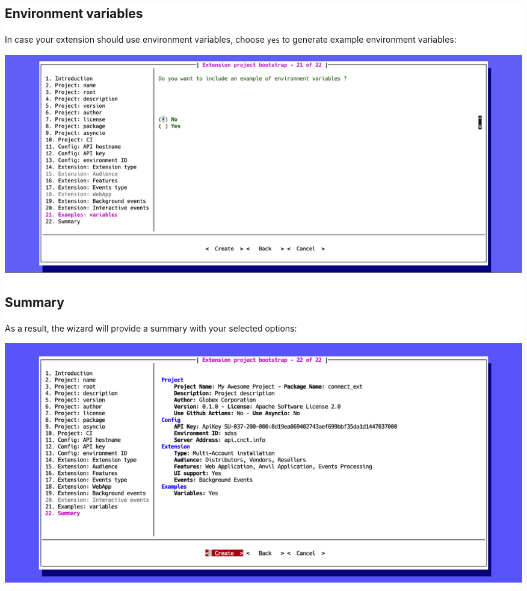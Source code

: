 
## Environment variables

In case your extension should use environment variables, choose `yes` to
generate example environment variables:


![Wizard extension variables](../../images/cli/extension_variables_example.png)


## Summary

As a result, the wizard will provide a summary with your selected options:

![Wizard summary](../../images/cli/extension_summary_ma.png)
